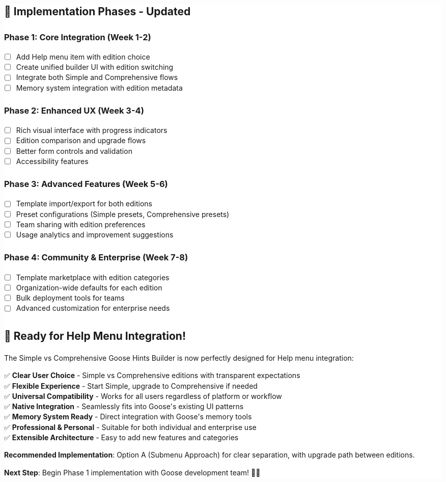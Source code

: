 ## 🚀 Implementation Phases - Updated

### Phase 1: Core Integration (Week 1-2)
- [ ] Add Help menu item with edition choice
- [ ] Create unified builder UI with edition switching
- [ ] Integrate both Simple and Comprehensive flows
- [ ] Memory system integration with edition metadata

### Phase 2: Enhanced UX (Week 3-4)
- [ ] Rich visual interface with progress indicators
- [ ] Edition comparison and upgrade flows
- [ ] Better form controls and validation
- [ ] Accessibility features

### Phase 3: Advanced Features (Week 5-6)
- [ ] Template import/export for both editions
- [ ] Preset configurations (Simple presets, Comprehensive presets)
- [ ] Team sharing with edition preferences
- [ ] Usage analytics and improvement suggestions

### Phase 4: Community & Enterprise (Week 7-8)
- [ ] Template marketplace with edition categories
- [ ] Organization-wide defaults for each edition
- [ ] Bulk deployment tools for teams
- [ ] Advanced customization for enterprise needs

## 🎉 Ready for Help Menu Integration!

The Simple vs Comprehensive Goose Hints Builder is now perfectly designed for Help menu integration:

✅ **Clear User Choice** - Simple vs Comprehensive editions with transparent expectations  
✅ **Flexible Experience** - Start Simple, upgrade to Comprehensive if needed  
✅ **Universal Compatibility** - Works for all users regardless of platform or workflow  
✅ **Native Integration** - Seamlessly fits into Goose's existing UI patterns  
✅ **Memory System Ready** - Direct integration with Goose's memory tools  
✅ **Professional & Personal** - Suitable for both individual and enterprise use  
✅ **Extensible Architecture** - Easy to add new features and categories  

**Recommended Implementation**: Option A (Submenu Approach) for clear separation, with upgrade path between editions.

**Next Step**: Begin Phase 1 implementation with Goose development team! 🦆✨
